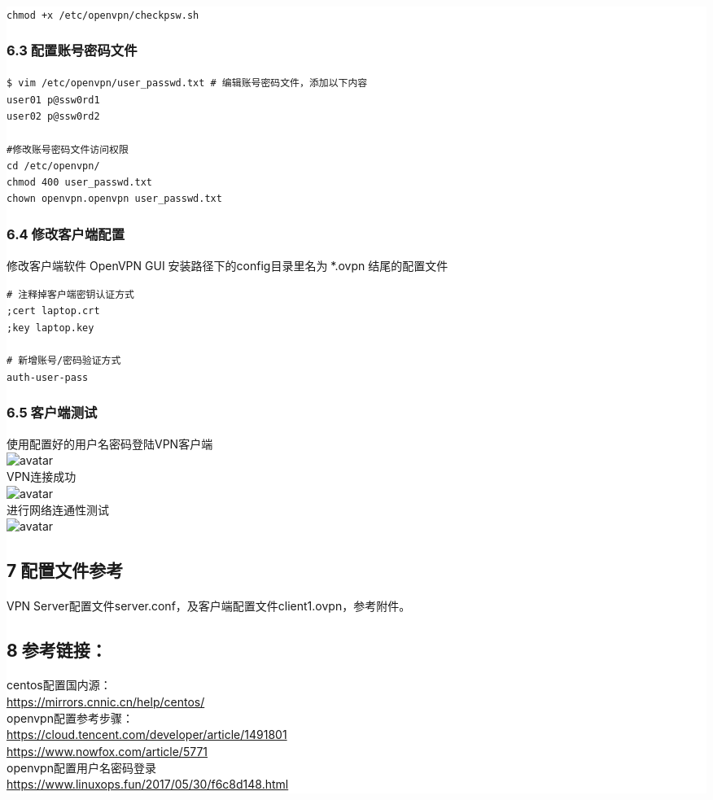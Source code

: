 ```
chmod +x /etc/openvpn/checkpsw.sh
```
### 6.3 配置账号密码文件
```
$ vim /etc/openvpn/user_passwd.txt # 编辑账号密码文件，添加以下内容
user01 p@ssw0rd1
user02 p@ssw0rd2

#修改账号密码文件访问权限
cd /etc/openvpn/
chmod 400 user_passwd.txt
chown openvpn.openvpn user_passwd.txt
```
### 6.4 修改客户端配置

修改客户端软件 OpenVPN GUI 安装路径下的config目录里名为 *.ovpn 结尾的配置文件

```
# 注释掉客户端密钥认证方式
;cert laptop.crt
;key laptop.key

# 新增账号/密码验证方式
auth-user-pass
```
### 6.5 客户端测试

使用配置好的用户名密码登陆VPN客户端
<br>![avatar](https://github.com/toreydai/openvpn-on-aws-cn/blob/master/images/vpn03.jpg)
<br>VPN连接成功
<br>![avatar](https://github.com/toreydai/openvpn-on-aws-cn/blob/master/images/vpn04.jpg)
<br>进行网络连通性测试
<br>![avatar](https://github.com/toreydai/openvpn-on-aws-cn/blob/master/images/vpn05.jpg)
## 7 配置文件参考
VPN Server配置文件server.conf，及客户端配置文件client1.ovpn，参考附件。
## 8 参考链接：
centos配置国内源：
<br>https://mirrors.cnnic.cn/help/centos/
<br>openvpn配置参考步骤：
<br>https://cloud.tencent.com/developer/article/1491801
<br>https://www.nowfox.com/article/5771
<br>openvpn配置用户名密码登录
<br>https://www.linuxops.fun/2017/05/30/f6c8d148.html
